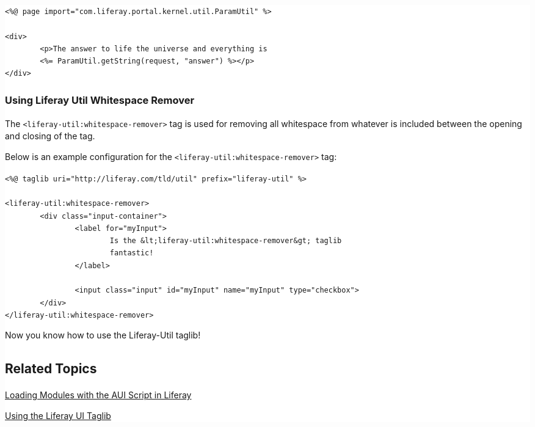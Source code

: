     <%@ page import="com.liferay.portal.kernel.util.ParamUtil" %>
    
    <div>
            <p>The answer to life the universe and everything is 
            <%= ParamUtil.getString(request, "answer") %></p>
    </div>

### Using Liferay Util Whitespace Remover [](id=using-liferay-util-whitespace-remover)

The `<liferay-util:whitespace-remover>` tag is used for removing all whitespace 
from whatever is included between the opening and closing of the tag.

Below is an example configuration for the `<liferay-util:whitespace-remover>` 
tag:

    <%@ taglib uri="http://liferay.com/tld/util" prefix="liferay-util" %>
    
    <liferay-util:whitespace-remover>
            <div class="input-container">
                    <label for="myInput">
                            Is the &lt;liferay-util:whitespace-remover&gt; taglib 
                            fantastic!
                    </label>
    
                    <input class="input" id="myInput" name="myInput" type="checkbox">
            </div>
    </liferay-util:whitespace-remover>

Now you know how to use the Liferay-Util taglib!

## Related Topics [](id=related-topics)

[Loading Modules with the AUI Script in Liferay](/develop/tutorials/-/knowledge_base/7-0/loading-modules-with-aui-script-in-liferay)

[Using the Liferay UI Taglib](/develop/tutorials/-/knowledge_base/7-0/using-the-liferay-ui-taglib)
